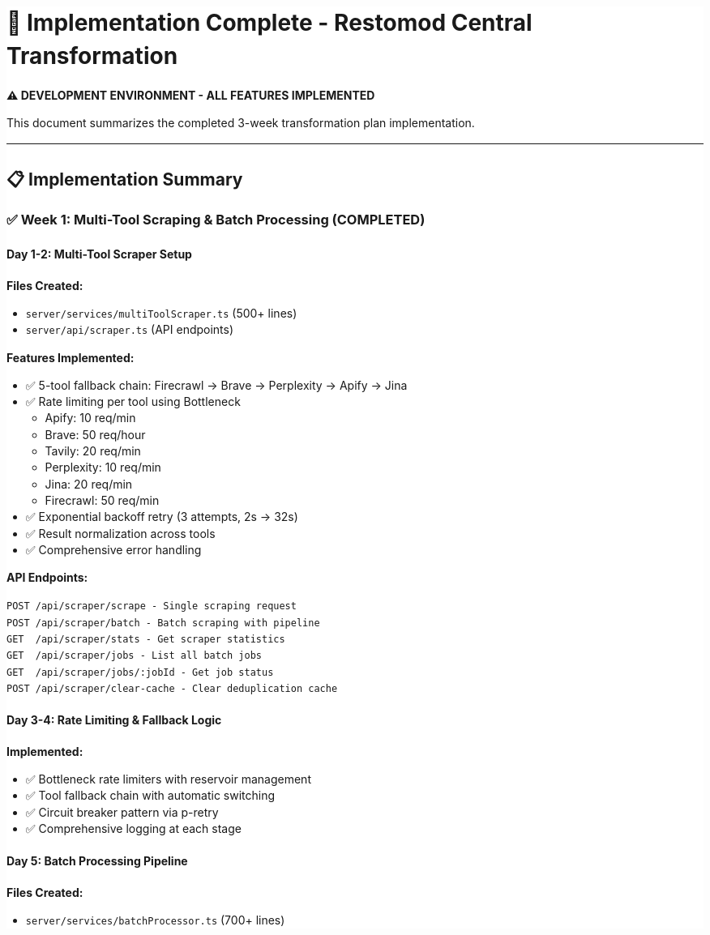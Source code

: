 # 🎉 Implementation Complete - Restomod Central Transformation

**⚠️ DEVELOPMENT ENVIRONMENT - ALL FEATURES IMPLEMENTED**

This document summarizes the completed 3-week transformation plan implementation.

---

## 📋 Implementation Summary

### ✅ Week 1: Multi-Tool Scraping & Batch Processing (COMPLETED)

#### Day 1-2: Multi-Tool Scraper Setup
**Files Created:**
- `server/services/multiToolScraper.ts` (500+ lines)
- `server/api/scraper.ts` (API endpoints)

**Features Implemented:**
- ✅ 5-tool fallback chain: Firecrawl → Brave → Perplexity → Apify → Jina
- ✅ Rate limiting per tool using Bottleneck
  - Apify: 10 req/min
  - Brave: 50 req/hour
  - Tavily: 20 req/min
  - Perplexity: 10 req/min
  - Jina: 20 req/min
  - Firecrawl: 50 req/min
- ✅ Exponential backoff retry (3 attempts, 2s → 32s)
- ✅ Result normalization across tools
- ✅ Comprehensive error handling

**API Endpoints:**
```
POST /api/scraper/scrape - Single scraping request
POST /api/scraper/batch - Batch scraping with pipeline
GET  /api/scraper/stats - Get scraper statistics
GET  /api/scraper/jobs - List all batch jobs
GET  /api/scraper/jobs/:jobId - Get job status
POST /api/scraper/clear-cache - Clear deduplication cache
```

#### Day 3-4: Rate Limiting & Fallback Logic
**Implemented:**
- ✅ Bottleneck rate limiters with reservoir management
- ✅ Tool fallback chain with automatic switching
- ✅ Circuit breaker pattern via p-retry
- ✅ Comprehensive logging at each stage

#### Day 5: Batch Processing Pipeline
**Files Created:**
- `server/services/batchProcessor.ts` (700+ lines)
